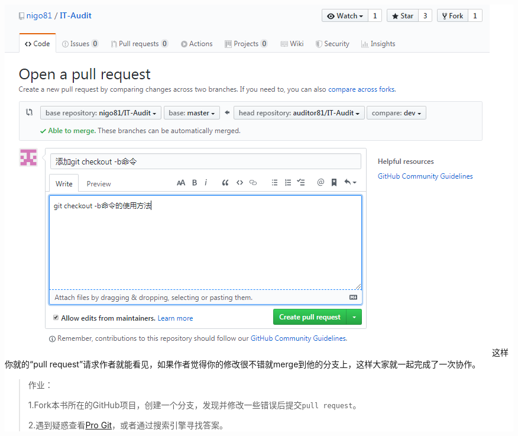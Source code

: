 ![图1.4.6-4](pictures/1.4.6-4.png) 
这样你就的“pull request”请求作者就能看见，如果作者觉得你的修改很不错就merge到他的分支上，这样大家就一起完成了一次协作。

> 作业：
>
> 1.Fork本书所在的GitHub项目，创建一个分支，发现并修改一些错误后提交`pull request`。
> 
> 2.遇到疑惑查看[Pro Git](https://git-scm.com/book/zh/v2)，或者通过搜索引擎寻找答案。
